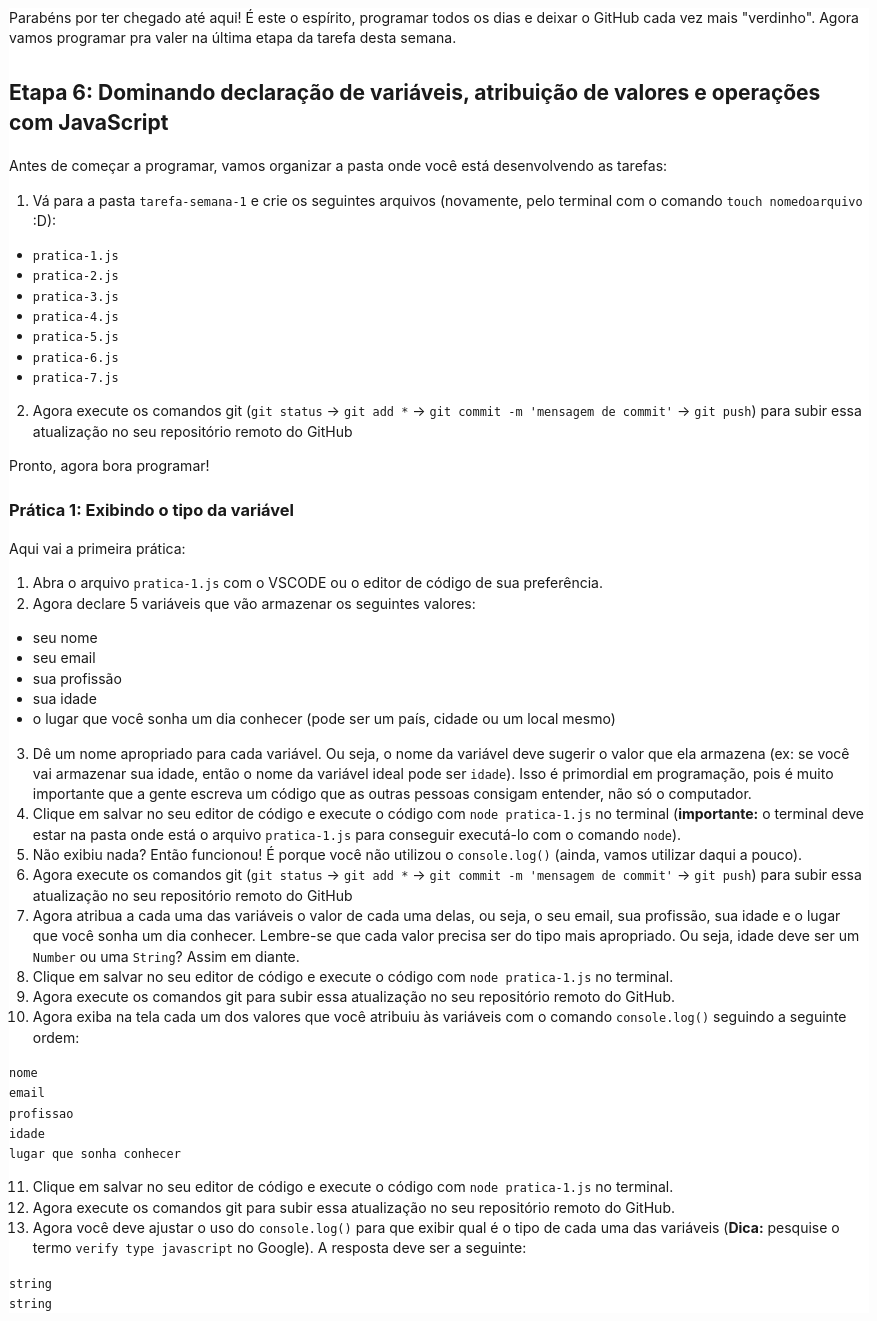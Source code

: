 Parabéns por ter chegado até aqui! É este o espírito, programar todos os dias e deixar o GitHub cada vez mais "verdinho". Agora vamos programar pra valer na última etapa da tarefa desta semana.

## Etapa 6: Dominando declaração de variáveis, atribuição de valores e operações com JavaScript

Antes de começar a programar, vamos organizar a pasta onde você está desenvolvendo as tarefas:
1. Vá para a pasta `tarefa-semana-1` e crie os seguintes arquivos (novamente, pelo terminal com o comando `touch nomedoarquivo` :D):
- `pratica-1.js`
- `pratica-2.js`
- `pratica-3.js`
- `pratica-4.js`
- `pratica-5.js`
- `pratica-6.js`
- `pratica-7.js`
2. Agora execute os comandos git (`git status` -> `git add *` -> `git commit -m 'mensagem de commit'` -> `git push`) para subir essa atualização no seu repositório remoto do GitHub

Pronto, agora bora programar!

### Prática 1: Exibindo o tipo da variável

Aqui vai a primeira prática:
1. Abra o arquivo `pratica-1.js` com o VSCODE ou o editor de código de sua preferência.
1. Agora declare 5 variáveis que vão armazenar os seguintes valores:
- seu nome
- seu email
- sua profissão
- sua idade
- o lugar que você sonha um dia conhecer (pode ser um país, cidade ou um local mesmo)
3. Dê um nome apropriado para cada variável. Ou seja, o nome da variável deve sugerir o valor que ela armazena (ex: se você vai armazenar sua idade, então o nome da variável ideal pode ser `idade`). Isso é primordial em programação, pois é muito importante que a gente escreva um código que as outras pessoas consigam entender, não só o computador.
1. Clique em salvar no seu editor de código e execute o código com `node pratica-1.js` no terminal (**importante:** o terminal deve estar na pasta onde está o arquivo `pratica-1.js` para conseguir executá-lo com o comando `node`).
1. Não exibiu nada? Então funcionou! É porque você não utilizou o `console.log()` (ainda, vamos utilizar daqui a pouco).
1. Agora execute os comandos git (`git status` -> `git add *` -> `git commit -m 'mensagem de commit'` -> `git push`) para subir essa atualização no seu repositório remoto do GitHub
1. Agora atribua a cada uma das variáveis o valor de cada uma delas, ou seja, o seu email, sua profissão, sua idade e o lugar que você sonha um dia conhecer. Lembre-se que cada valor precisa ser do tipo mais apropriado. Ou seja, idade deve ser um `Number` ou uma `String`? Assim em diante.
1. Clique em salvar no seu editor de código e execute o código com `node pratica-1.js` no terminal.
1. Agora execute os comandos git para subir essa atualização no seu repositório remoto do GitHub.
1. Agora exiba na tela cada um dos valores que você atribuiu às variáveis com o comando `console.log()` seguindo a seguinte ordem:
```
nome
email
profissao
idade
lugar que sonha conhecer
```
11. Clique em salvar no seu editor de código e execute o código com `node pratica-1.js` no terminal.
1. Agora execute os comandos git para subir essa atualização no seu repositório remoto do GitHub.
1. Agora você deve ajustar o uso do `console.log()` para que exibir qual é o tipo de cada uma das variáveis (**Dica:** pesquise o termo `verify type javascript` no Google). A resposta deve ser a seguinte:
```
string
string
```